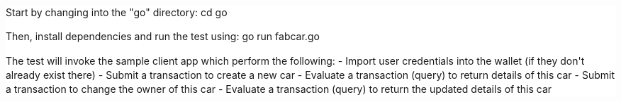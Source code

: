   Start by changing into the "go" directory:
    cd go

  Then, install dependencies and run the test using:
    go run fabcar.go

  The test will invoke the sample client app which perform the following:
    - Import user credentials into the wallet (if they don't already exist there)
    - Submit a transaction to create a new car
    - Evaluate a transaction (query) to return details of this car
    - Submit a transaction to change the owner of this car
    - Evaluate a transaction (query) to return the updated details of this car
